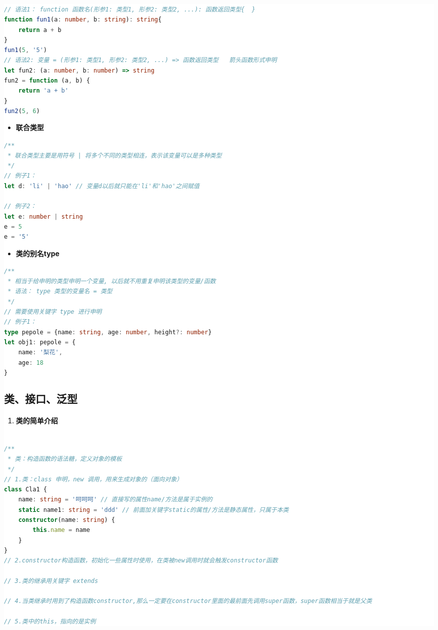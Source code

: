 ```typescript
// 语法1： function 函数名(形参1: 类型1, 形参2: 类型2, ...): 函数返回类型{  }
function fun1(a: number, b: string): string{
    return a + b
}
fun1(5, '5')
// 语法2: 变量 = (形参1: 类型1, 形参2: 类型2, ...) => 函数返回类型   箭头函数形式申明
let fun2: (a: number, b: number) => string
fun2 = function (a, b) {
    return 'a + b'
}
fun2(5, 6)
```
- **联合类型**
```typescript
/**
 * 联合类型主要是用符号 | 将多个不同的类型相连，表示该变量可以是多种类型
 */
// 例子1：
let d: 'li' | 'hao' // 变量d以后就只能在'li'和'hao'之间赋值

// 例子2：
let e: number | string
e = 5
e = '5'
```
- **类的别名type**
```typescript
/**
 * 相当于给申明的类型申明一个变量, 以后就不用重复申明该类型的变量/函数
 * 语法： type 类型的变量名 = 类型
 */
// 需要使用关键字 type 进行申明
// 例子1：
type pepole = {name: string, age: number, height?: number}
let obj1: pepole = {
    name: '梨花',
    age: 18
}
```

## 类、接口、泛型

1. **类的简单介绍**
```typescript

/**
 * 类：构造函数的语法糖，定义对象的模板
 */
// 1.类：class 申明，new 调用，用来生成对象的（面向对象）
class Cla1 {
    name: string = '呵呵呵' // 直接写的属性name/方法是属于实例的
    static name1: string = 'ddd' // 前面加关键字static的属性/方法是静态属性，只属于本类
    constructor(name: string) {
        this.name = name
    }
}
// 2.constructor构造函数，初始化一些属性时使用，在类被new调用时就会触发constructor函数

// 3.类的继承用关键字 extends

// 4.当类继承时用到了构造函数constructor,那么一定要在constructor里面的最前面先调用super函数，super函数相当于就是父类

// 5.类中的this，指向的是实例

```